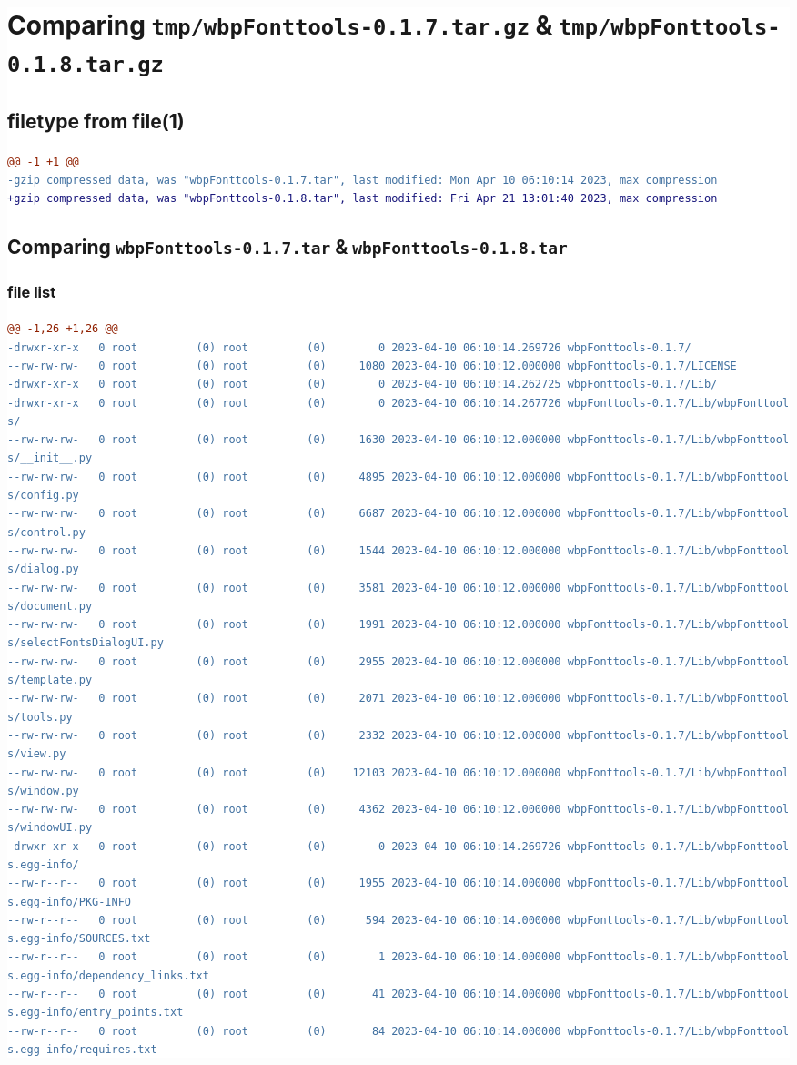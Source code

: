 # Comparing `tmp/wbpFonttools-0.1.7.tar.gz` & `tmp/wbpFonttools-0.1.8.tar.gz`

## filetype from file(1)

```diff
@@ -1 +1 @@
-gzip compressed data, was "wbpFonttools-0.1.7.tar", last modified: Mon Apr 10 06:10:14 2023, max compression
+gzip compressed data, was "wbpFonttools-0.1.8.tar", last modified: Fri Apr 21 13:01:40 2023, max compression
```

## Comparing `wbpFonttools-0.1.7.tar` & `wbpFonttools-0.1.8.tar`

### file list

```diff
@@ -1,26 +1,26 @@
-drwxr-xr-x   0 root         (0) root         (0)        0 2023-04-10 06:10:14.269726 wbpFonttools-0.1.7/
--rw-rw-rw-   0 root         (0) root         (0)     1080 2023-04-10 06:10:12.000000 wbpFonttools-0.1.7/LICENSE
-drwxr-xr-x   0 root         (0) root         (0)        0 2023-04-10 06:10:14.262725 wbpFonttools-0.1.7/Lib/
-drwxr-xr-x   0 root         (0) root         (0)        0 2023-04-10 06:10:14.267726 wbpFonttools-0.1.7/Lib/wbpFonttools/
--rw-rw-rw-   0 root         (0) root         (0)     1630 2023-04-10 06:10:12.000000 wbpFonttools-0.1.7/Lib/wbpFonttools/__init__.py
--rw-rw-rw-   0 root         (0) root         (0)     4895 2023-04-10 06:10:12.000000 wbpFonttools-0.1.7/Lib/wbpFonttools/config.py
--rw-rw-rw-   0 root         (0) root         (0)     6687 2023-04-10 06:10:12.000000 wbpFonttools-0.1.7/Lib/wbpFonttools/control.py
--rw-rw-rw-   0 root         (0) root         (0)     1544 2023-04-10 06:10:12.000000 wbpFonttools-0.1.7/Lib/wbpFonttools/dialog.py
--rw-rw-rw-   0 root         (0) root         (0)     3581 2023-04-10 06:10:12.000000 wbpFonttools-0.1.7/Lib/wbpFonttools/document.py
--rw-rw-rw-   0 root         (0) root         (0)     1991 2023-04-10 06:10:12.000000 wbpFonttools-0.1.7/Lib/wbpFonttools/selectFontsDialogUI.py
--rw-rw-rw-   0 root         (0) root         (0)     2955 2023-04-10 06:10:12.000000 wbpFonttools-0.1.7/Lib/wbpFonttools/template.py
--rw-rw-rw-   0 root         (0) root         (0)     2071 2023-04-10 06:10:12.000000 wbpFonttools-0.1.7/Lib/wbpFonttools/tools.py
--rw-rw-rw-   0 root         (0) root         (0)     2332 2023-04-10 06:10:12.000000 wbpFonttools-0.1.7/Lib/wbpFonttools/view.py
--rw-rw-rw-   0 root         (0) root         (0)    12103 2023-04-10 06:10:12.000000 wbpFonttools-0.1.7/Lib/wbpFonttools/window.py
--rw-rw-rw-   0 root         (0) root         (0)     4362 2023-04-10 06:10:12.000000 wbpFonttools-0.1.7/Lib/wbpFonttools/windowUI.py
-drwxr-xr-x   0 root         (0) root         (0)        0 2023-04-10 06:10:14.269726 wbpFonttools-0.1.7/Lib/wbpFonttools.egg-info/
--rw-r--r--   0 root         (0) root         (0)     1955 2023-04-10 06:10:14.000000 wbpFonttools-0.1.7/Lib/wbpFonttools.egg-info/PKG-INFO
--rw-r--r--   0 root         (0) root         (0)      594 2023-04-10 06:10:14.000000 wbpFonttools-0.1.7/Lib/wbpFonttools.egg-info/SOURCES.txt
--rw-r--r--   0 root         (0) root         (0)        1 2023-04-10 06:10:14.000000 wbpFonttools-0.1.7/Lib/wbpFonttools.egg-info/dependency_links.txt
--rw-r--r--   0 root         (0) root         (0)       41 2023-04-10 06:10:14.000000 wbpFonttools-0.1.7/Lib/wbpFonttools.egg-info/entry_points.txt
--rw-r--r--   0 root         (0) root         (0)       84 2023-04-10 06:10:14.000000 wbpFonttools-0.1.7/Lib/wbpFonttools.egg-info/requires.txt
```